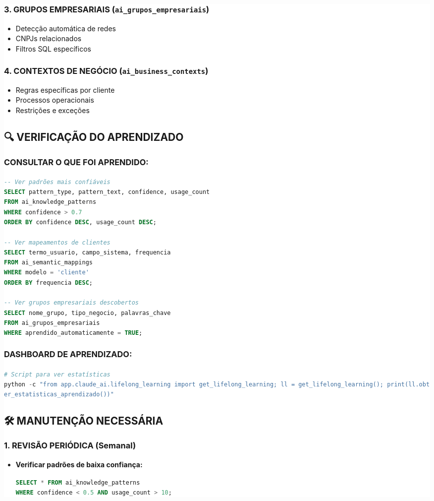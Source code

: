 ### 3. **GRUPOS EMPRESARIAIS** (`ai_grupos_empresariais`)
- Detecção automática de redes
- CNPJs relacionados
- Filtros SQL específicos

### 4. **CONTEXTOS DE NEGÓCIO** (`ai_business_contexts`)
- Regras específicas por cliente
- Processos operacionais
- Restrições e exceções

## 🔍 VERIFICAÇÃO DO APRENDIZADO

### CONSULTAR O QUE FOI APRENDIDO:

```sql
-- Ver padrões mais confiáveis
SELECT pattern_type, pattern_text, confidence, usage_count
FROM ai_knowledge_patterns
WHERE confidence > 0.7
ORDER BY confidence DESC, usage_count DESC;

-- Ver mapeamentos de clientes
SELECT termo_usuario, campo_sistema, frequencia
FROM ai_semantic_mappings
WHERE modelo = 'cliente'
ORDER BY frequencia DESC;

-- Ver grupos empresariais descobertos
SELECT nome_grupo, tipo_negocio, palavras_chave
FROM ai_grupos_empresariais
WHERE aprendido_automaticamente = TRUE;
```

### DASHBOARD DE APRENDIZADO:

```python
# Script para ver estatísticas
python -c "from app.claude_ai.lifelong_learning import get_lifelong_learning; ll = get_lifelong_learning(); print(ll.obter_estatisticas_aprendizado())"
```

## 🛠️ MANUTENÇÃO NECESSÁRIA

### 1. **REVISÃO PERIÓDICA (Semanal)**

- **Verificar padrões de baixa confiança:**
  ```sql
  SELECT * FROM ai_knowledge_patterns 
  WHERE confidence < 0.5 AND usage_count > 10;
  ```
  